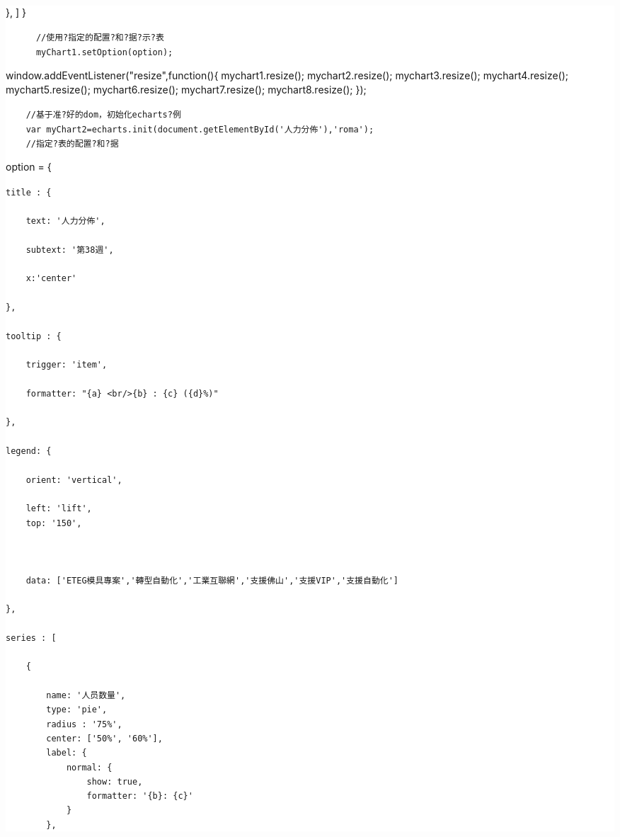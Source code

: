 },
    ]
}
         
          //使用?指定的配置?和?据?示?表
          myChart1.setOption(option);
window.addEventListener("resize",function(){
                   mychart1.resize();
                   mychart2.resize();
                   mychart3.resize();
                   mychart4.resize();
                   mychart5.resize();
                   mychart6.resize();
                   mychart7.resize();
                   mychart8.resize();
      });

        //基于准?好的dom，初始化echarts?例
        var myChart2=echarts.init(document.getElementById('人力分佈'),'roma');
        //指定?表的配置?和?据
option = {

    title : {

        text: '人力分佈',

        subtext: '第38週',

        x:'center'

    },

    tooltip : {

        trigger: 'item',

        formatter: "{a} <br/>{b} : {c} ({d}%)"

    },

    legend: {

        orient: 'vertical',

        left: 'lift',
        top: '150',



        data: ['ETEG模具專案','轉型自動化','工業互聯網','支援佛山','支援VIP','支援自動化']

    },

    series : [

        {

            name: '人员数量',
            type: 'pie',
            radius : '75%',
            center: ['50%', '60%'],
            label: {
                normal: {
                    show: true,  
                    formatter: '{b}: {c}'
                }
            },
